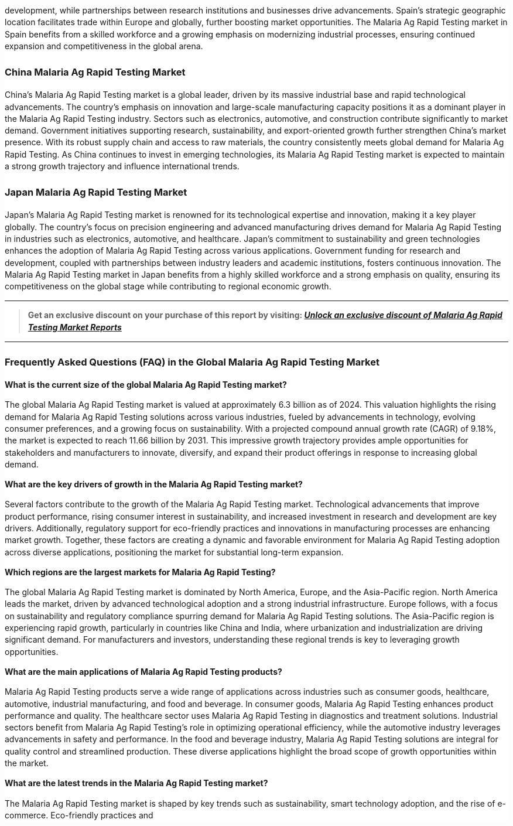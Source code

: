 development, while partnerships between research institutions and businesses drive advancements. Spain&rsquo;s strategic geographic location facilitates trade within Europe and globally, further boosting market opportunities. The Malaria Ag Rapid Testing market in Spain benefits from a skilled workforce and a growing emphasis on modernizing industrial processes, ensuring continued expansion and competitiveness in the global arena.</p><h3>China Malaria Ag Rapid Testing Market</h3><p>China&rsquo;s Malaria Ag Rapid Testing market is a global leader, driven by its massive industrial base and rapid technological advancements. The country&rsquo;s emphasis on innovation and large-scale manufacturing capacity positions it as a dominant player in the Malaria Ag Rapid Testing industry. Sectors such as electronics, automotive, and construction contribute significantly to market demand. Government initiatives supporting research, sustainability, and export-oriented growth further strengthen China&rsquo;s market presence. With its robust supply chain and access to raw materials, the country consistently meets global demand for Malaria Ag Rapid Testing. As China continues to invest in emerging technologies, its Malaria Ag Rapid Testing market is expected to maintain a strong growth trajectory and influence international trends.</p><h3>Japan Malaria Ag Rapid Testing Market</h3><p>Japan&rsquo;s Malaria Ag Rapid Testing market is renowned for its technological expertise and innovation, making it a key player globally. The country&rsquo;s focus on precision engineering and advanced manufacturing drives demand for Malaria Ag Rapid Testing in industries such as electronics, automotive, and healthcare. Japan&rsquo;s commitment to sustainability and green technologies enhances the adoption of Malaria Ag Rapid Testing across various applications. Government funding for research and development, coupled with partnerships between industry leaders and academic institutions, fosters continuous innovation. The Malaria Ag Rapid Testing market in Japan benefits from a highly skilled workforce and a strong emphasis on quality, ensuring its competitiveness on the global stage while contributing to regional economic growth.</p><hr /><blockquote><p><strong>Get an exclusive discount on your purchase of this report by visiting: <em><a href="://marketresearchpulse.com/ask-for-discount/26020?utm_source=Github&amp;utm_medium=0111">Unlock an exclusive discount of Malaria Ag Rapid Testing Market Reports</a></em>&nbsp;</strong></p></blockquote><hr /><h3>Frequently Asked Questions (FAQ) in the Global Malaria Ag Rapid Testing Market</h3><p><strong>What is the current size of the global Malaria Ag Rapid Testing market?</strong></p><p>The global Malaria Ag Rapid Testing market is valued at approximately 6.3 billion as of 2024. This valuation highlights the rising demand for Malaria Ag Rapid Testing solutions across various industries, fueled by advancements in technology, evolving consumer preferences, and a growing focus on sustainability. With a projected compound annual growth rate (CAGR) of 9.18%, the market is expected to reach 11.66 billion by 2031. This impressive growth trajectory provides ample opportunities for stakeholders and manufacturers to innovate, diversify, and expand their product offerings in response to increasing global demand.</p><p><strong>What are the key drivers of growth in the Malaria Ag Rapid Testing market?</strong></p><p>Several factors contribute to the growth of the Malaria Ag Rapid Testing market. Technological advancements that improve product performance, rising consumer interest in sustainability, and increased investment in research and development are key drivers. Additionally, regulatory support for eco-friendly practices and innovations in manufacturing processes are enhancing market growth. Together, these factors are creating a dynamic and favorable environment for Malaria Ag Rapid Testing adoption across diverse applications, positioning the market for substantial long-term expansion.</p><p><strong>Which regions are the largest markets for Malaria Ag Rapid Testing?</strong></p><p>The global Malaria Ag Rapid Testing market is dominated by North America, Europe, and the Asia-Pacific region. North America leads the market, driven by advanced technological adoption and a strong industrial infrastructure. Europe follows, with a focus on sustainability and regulatory compliance spurring demand for Malaria Ag Rapid Testing solutions. The Asia-Pacific region is experiencing rapid growth, particularly in countries like China and India, where urbanization and industrialization are driving significant demand. For manufacturers and investors, understanding these regional trends is key to leveraging growth opportunities.</p><p><strong>What are the main applications of Malaria Ag Rapid Testing products?</strong></p><p>Malaria Ag Rapid Testing products serve a wide range of applications across industries such as consumer goods, healthcare, automotive, industrial manufacturing, and food and beverage. In consumer goods, Malaria Ag Rapid Testing enhances product performance and quality. The healthcare sector uses Malaria Ag Rapid Testing in diagnostics and treatment solutions. Industrial sectors benefit from Malaria Ag Rapid Testing&rsquo;s role in optimizing operational efficiency, while the automotive industry leverages advancements in safety and performance. In the food and beverage industry, Malaria Ag Rapid Testing solutions are integral for quality control and streamlined production. These diverse applications highlight the broad scope of growth opportunities within the market.</p><p><strong>What are the latest trends in the Malaria Ag Rapid Testing market?</strong></p><p>The Malaria Ag Rapid Testing market is shaped by key trends such as sustainability, smart technology adoption, and the rise of e-commerce. Eco-friendly practices and